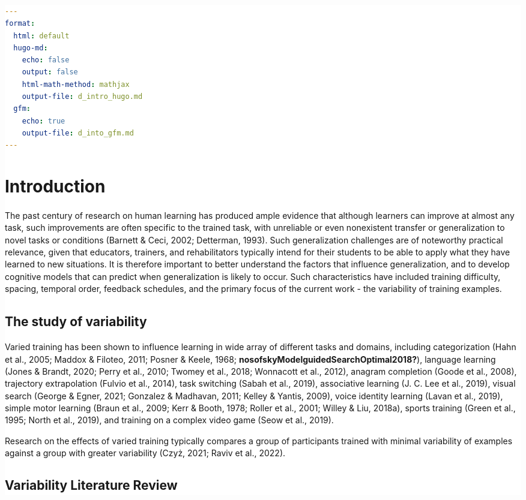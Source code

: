 ```yaml
---
format:
  html: default
  hugo-md:
    echo: false
    output: false
    html-math-method: mathjax
    output-file: d_intro_hugo.md
  gfm:
    echo: true
    output-file: d_into_gfm.md
---
```



# Introduction

The past century of research on human learning has produced ample evidence that although learners can improve at almost any task, such improvements are often specific to the trained task, with unreliable or even nonexistent transfer or generalization to novel tasks or conditions (Barnett & Ceci, 2002; Detterman, 1993). Such generalization challenges are of noteworthy practical relevance, given that educators, trainers, and rehabilitators typically intend for their students to be able to apply what they have learned to new situations. It is therefore important to better understand the factors that influence generalization, and to develop cognitive models that can predict when generalization is likely to occur. Such characteristics have included training difficulty, spacing, temporal order, feedback schedules, and the primary focus of the current work - the variability of training examples.

## The study of variability

Varied training has been shown to influence learning in wide array of different tasks and domains, including categorization (Hahn et al., 2005; Maddox & Filoteo, 2011; Posner & Keele, 1968; **nosofskyModelguidedSearchOptimal2018?**), language learning (Jones & Brandt, 2020; Perry et al., 2010; Twomey et al., 2018; Wonnacott et al., 2012), anagram completion (Goode et al., 2008), trajectory extrapolation (Fulvio et al., 2014), task switching (Sabah et al., 2019), associative learning (J. C. Lee et al., 2019), visual search (George & Egner, 2021; Gonzalez & Madhavan, 2011; Kelley & Yantis, 2009), voice identity learning (Lavan et al., 2019), simple motor learning (Braun et al., 2009; Kerr & Booth, 1978; Roller et al., 2001; Willey & Liu, 2018a), sports training (Green et al., 1995; North et al., 2019), and training on a complex video game (Seow et al., 2019).

Research on the effects of varied training typically compares a group of participants trained with minimal variability of examples against a group with greater variability (Czyż, 2021; Raviv et al., 2022).

## Variability Literature Review
